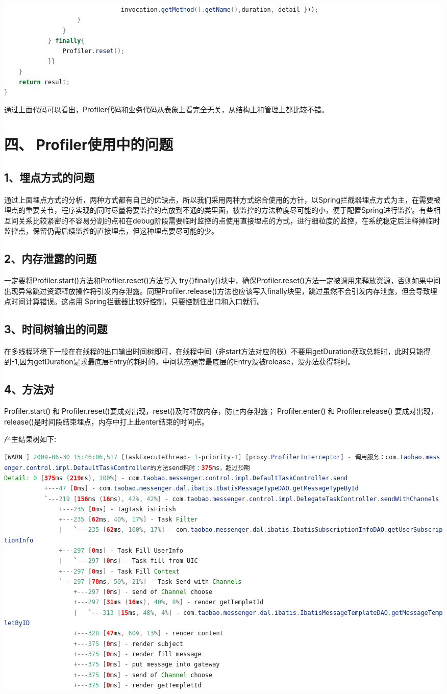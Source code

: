 ```java
                                invocation.getMethod().getName(),duration, detail }));   
                    }   
                }   
            } finally{   
                Profiler.reset();   
            }}   
    }   
    return result;   
}  

```
通过上面代码可以看出，Profiler代码和业务代码从表象上看完全无关，从结构上和管理上都比较不错。

# 四、 Profiler使用中的问题
## 1、埋点方式的问题
通过上面埋点方式的分析，两种方式都有自己的优缺点，所以我们采用两种方式综合使用的方针，以Spring拦截器埋点方式为主，在需要被埋点的重要关节，程序实现的同时尽量将要监控的点放到不通的类里面，被监控的方法粒度尽可能的小，便于配置Spring进行监控。有些相互间关系比较紧密的不容易分割的点和在debug阶段需要临时监控的点使用直接埋点的方式，进行细粒度的监控，在系统稳定后注释掉临时监控点，保留仍需后续监控的直接埋点，但这种埋点要尽可能的少。

## 2、内存泄露的问题
一定要将Profiler.start()方法和Profiler.reset()方法写入 try{}finally{}块中，确保Profiler.reset()方法一定被调用来释放资源，否则如果中间出现异常跳过资源释放操作将引发内存泄露。同理Profiler.release()方法也应该写入finally块里，跳过虽然不会引发内存泄露，但会导致埋点时间计算错误。这点用 Spring拦截器比较好控制，只要控制住出口和入口就行。

## 3、时间树输出的问题
在多线程环境下一般在在线程的出口输出时间树即可，在线程中间（非start方法对应的栈）不要用getDuration获取总耗时，此时只能得到-1,因为getDuration是求最底层Entry的耗时的，中间状态通常最底层的Entry没被release，没办法获得耗时。
## 4、方法对
Profiler.start() 和 Profiler.reset()要成对出现，reset()及时释放内存，防止内存泄露；
Profiler.enter() 和 Profiler.release() 要成对出现，release()是时间段结束埋点，内存中打上此enter结束的时间点。


产生结果树如下:
```java
[WARN ] 2009-06-30 15:46:06,517 [TaskExecuteThread- 1-priority-1] [proxy.ProfilerInterceptor] - 调用服务：com.taobao.messenger.control.impl.DefaultTaskController的方法send耗时：375ms，超过预期   
Detail: 0 [375ms (219ms), 100%] - com.taobao.messenger.control.impl.DefaultTaskController.send   
           +---47 [0ms] - com.taobao.messenger.dal.ibatis.IbatisMessageTypeDAO.getMessageTypeById   
           `---219 [156ms (16ms), 42%, 42%] - com.taobao.messenger.control.impl.DelegateTaskController.sendWithChannels   
               +---235 [0ms] - TagTask isFinish   
               +---235 [62ms, 40%, 17%] - Task Filter   
               |   `---235 [62ms, 100%, 17%] - com.taobao.messenger.dal.ibatis.IbatisSubscriptionInfoDAO.getUserSubscriptionInfo   
               +---297 [0ms] - Task Fill UserInfo   
               |   `---297 [0ms] - Task fill from UIC   
               +---297 [0ms] - Task Fill Context   
               `---297 [78ms, 50%, 21%] - Task Send with Channels   
                   +---297 [0ms] - send of Channel choose   
                   +---297 [31ms (16ms), 40%, 8%] - render getTempletId   
                   |   `---313 [15ms, 48%, 4%] - com.taobao.messenger.dal.ibatis.IbatisMessageTemplateDAO.getMessageTempletByID   
                   +---328 [47ms, 60%, 13%] - render content   
                   +---375 [0ms] - render subject   
                   +---375 [0ms] - render fill message   
                   +---375 [0ms] - put message into gateway   
                   +---375 [0ms] - send of Channel choose   
                   +---375 [0ms] - render getTempletId   
```